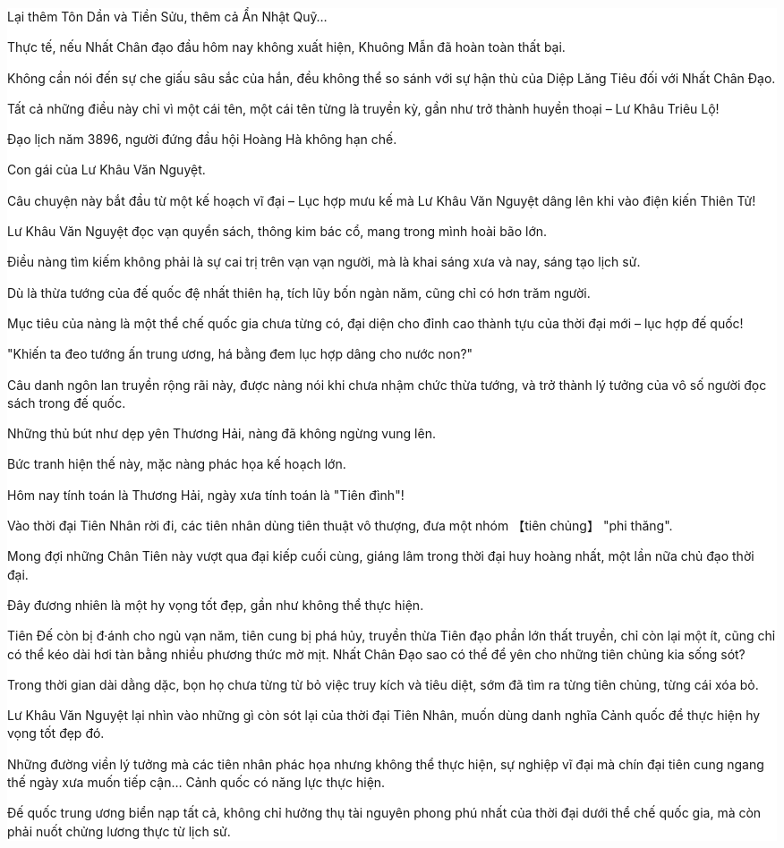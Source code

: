 Lại thêm Tôn Dần và Tiền Sửu, thêm cả Ẩn Nhật Quỹ…

Thực tế, nếu Nhất Chân đạo đầu hôm nay không xuất hiện, Khuông Mẫn đã hoàn toàn thất bại.

Không cần nói đến sự che giấu sâu sắc của hắn, đều không thể so sánh với sự hận thù của Diệp Lăng Tiêu đối với Nhất Chân Đạo.

Tất cả những điều này chỉ vì một cái tên, một cái tên từng là truyền kỳ, gần như trở thành huyền thoại – Lư Khâu Triêu Lộ!

Đạo lịch năm 3896, người đứng đầu hội Hoàng Hà không hạn chế.

Con gái của Lư Khâu Văn Nguyệt.

Câu chuyện này bắt đầu từ một kế hoạch vĩ đại – Lục hợp mưu kế mà Lư Khâu Văn Nguyệt dâng lên khi vào điện kiến Thiên Tử!

Lư Khâu Văn Nguyệt đọc vạn quyển sách, thông kim bác cổ, mang trong mình hoài bão lớn.

Điều nàng tìm kiếm không phải là sự cai trị trên vạn vạn người, mà là khai sáng xưa và nay, sáng tạo lịch sử.

Dù là thừa tướng của đế quốc đệ nhất thiên hạ, tích lũy bốn ngàn năm, cũng chỉ có hơn trăm người.

Mục tiêu của nàng là một thể chế quốc gia chưa từng có, đại diện cho đỉnh cao thành tựu của thời đại mới – lục hợp đế quốc!

"Khiến ta đeo tướng ấn trung ương, há bằng đem lục hợp dâng cho nước non?"

Câu danh ngôn lan truyền rộng rãi này, được nàng nói khi chưa nhậm chức thừa tướng, và trở thành lý tưởng của vô số người đọc sách trong đế quốc.

Những thủ bút như dẹp yên Thương Hải, nàng đã không ngừng vung lên.

Bức tranh hiện thế này, mặc nàng phác họa kế hoạch lớn.

Hôm nay tính toán là Thương Hải, ngày xưa tính toán là "Tiên đình"!

Vào thời đại Tiên Nhân rời đi, các tiên nhân dùng tiên thuật vô thượng, đưa một nhóm 【tiên chủng】 "phi thăng".

Mong đợi những Chân Tiên này vượt qua đại kiếp cuối cùng, giáng lâm trong thời đại huy hoàng nhất, một lần nữa chủ đạo thời đại.

Đây đương nhiên là một hy vọng tốt đẹp, gần như không thể thực hiện.

Tiên Đế còn bị đ·ánh cho ngủ vạn năm, tiên cung bị phá hủy, truyền thừa Tiên đạo phần lớn thất truyền, chỉ còn lại một ít, cũng chỉ có thể kéo dài hơi tàn bằng nhiều phương thức mờ mịt. Nhất Chân Đạo sao có thể để yên cho những tiên chủng kia sống sót?

Trong thời gian dài dằng dặc, bọn họ chưa từng từ bỏ việc truy kích và tiêu diệt, sớm đã tìm ra từng tiên chủng, từng cái xóa bỏ.

Lư Khâu Văn Nguyệt lại nhìn vào những gì còn sót lại của thời đại Tiên Nhân, muốn dùng danh nghĩa Cảnh quốc để thực hiện hy vọng tốt đẹp đó.

Những đường viền lý tưởng mà các tiên nhân phác họa nhưng không thể thực hiện, sự nghiệp vĩ đại mà chín đại tiên cung ngang thế ngày xưa muốn tiếp cận… Cảnh quốc có năng lực thực hiện.

Đế quốc trung ương biển nạp tất cả, không chỉ hưởng thụ tài nguyên phong phú nhất của thời đại dưới thể chế quốc gia, mà còn phải nuốt chửng lương thực từ lịch sử.
